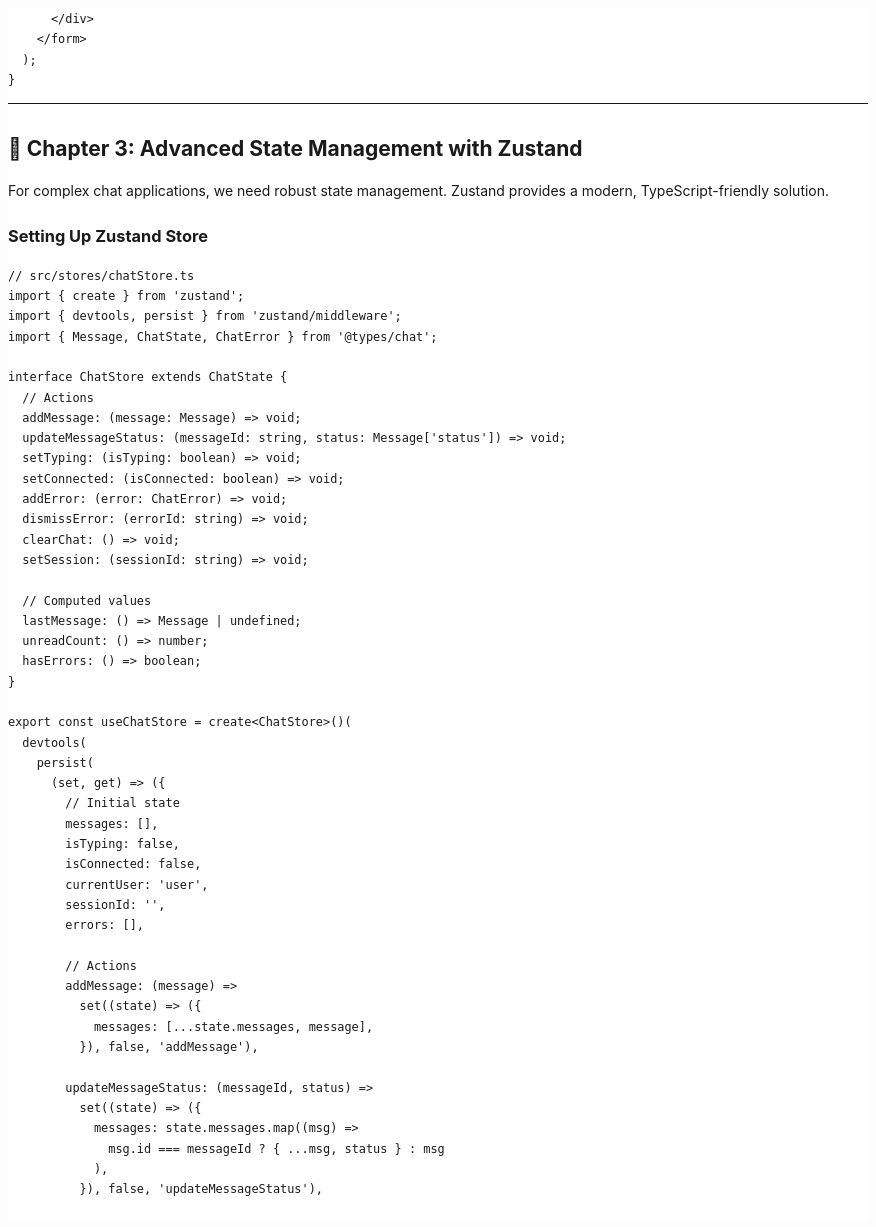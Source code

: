 ```tsx
      </div>
    </form>
  );
}
```

---

## 🔄 Chapter 3: Advanced State Management with Zustand

For complex chat applications, we need robust state management. Zustand provides a modern, TypeScript-friendly solution.

### Setting Up Zustand Store

```tsx
// src/stores/chatStore.ts
import { create } from 'zustand';
import { devtools, persist } from 'zustand/middleware';
import { Message, ChatState, ChatError } from '@types/chat';

interface ChatStore extends ChatState {
  // Actions
  addMessage: (message: Message) => void;
  updateMessageStatus: (messageId: string, status: Message['status']) => void;
  setTyping: (isTyping: boolean) => void;
  setConnected: (isConnected: boolean) => void;
  addError: (error: ChatError) => void;
  dismissError: (errorId: string) => void;
  clearChat: () => void;
  setSession: (sessionId: string) => void;
  
  // Computed values
  lastMessage: () => Message | undefined;
  unreadCount: () => number;
  hasErrors: () => boolean;
}

export const useChatStore = create<ChatStore>()(
  devtools(
    persist(
      (set, get) => ({
        // Initial state
        messages: [],
        isTyping: false,
        isConnected: false,
        currentUser: 'user',
        sessionId: '',
        errors: [],
        
        // Actions
        addMessage: (message) =>
          set((state) => ({
            messages: [...state.messages, message],
          }), false, 'addMessage'),
        
        updateMessageStatus: (messageId, status) =>
          set((state) => ({
            messages: state.messages.map((msg) =>
              msg.id === messageId ? { ...msg, status } : msg
            ),
          }), false, 'updateMessageStatus'),
        
```